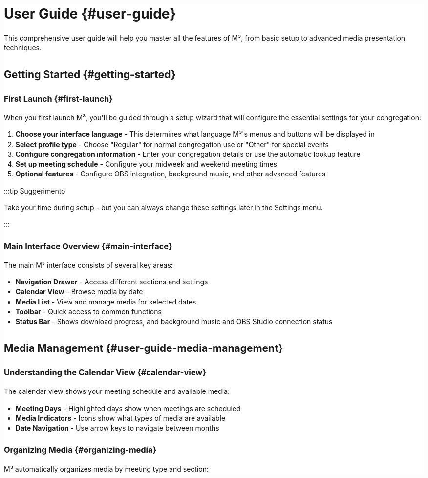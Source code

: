 # User Guide {#user-guide}

This comprehensive user guide will help you master all the features of M³, from basic setup to advanced media presentation techniques.

## Getting Started {#getting-started}

### First Launch {#first-launch}

When you first launch M³, you'll be guided through a setup wizard that will configure the essential settings for your congregation:

1. **Choose your interface language** - This determines what language M³'s menus and buttons will be displayed in
2. **Select profile type** - Choose "Regular" for normal congregation use or "Other" for special events
3. **Configure congregation information** - Enter your congregation details or use the automatic lookup feature
4. **Set up meeting schedule** - Configure your midweek and weekend meeting times
5. **Optional features** - Configure OBS integration, background music, and other advanced features

:::tip Suggerimento

Take your time during setup - but you can always change these settings later in the Settings menu.

:::

### Main Interface Overview {#main-interface}

The main M³ interface consists of several key areas:

- **Navigation Drawer** - Access different sections and settings
- **Calendar View** - Browse media by date
- **Media List** - View and manage media for selected dates
- **Toolbar** - Quick access to common functions
- **Status Bar** - Shows download progress, and background music and OBS Studio connection status

## Media Management {#user-guide-media-management}

### Understanding the Calendar View {#calendar-view}

The calendar view shows your meeting schedule and available media:

- **Meeting Days** - Highlighted days show when meetings are scheduled
- **Media Indicators** - Icons show what types of media are available
- **Date Navigation** - Use arrow keys to navigate between months



### Organizing Media {#organizing-media}

M³ automatically organizes media by meeting type and section:
